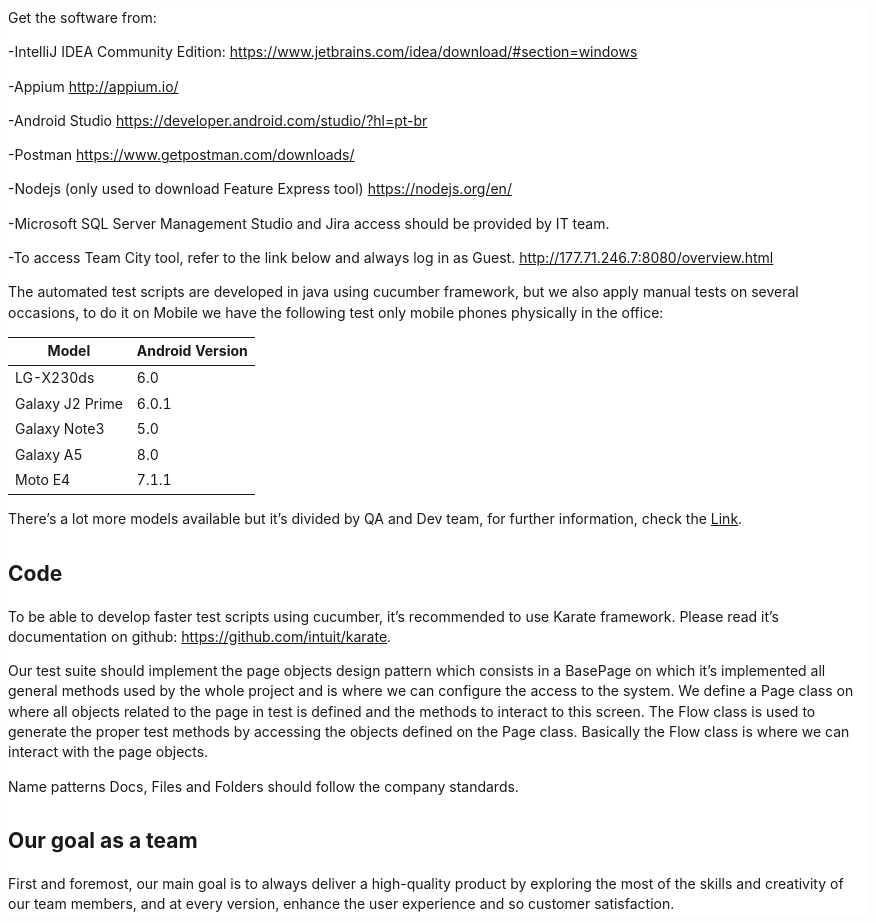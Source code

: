Get the software from:

-IntelliJ IDEA Community Edition:
https://www.jetbrains.com/idea/download/#section=windows

-Appium
http://appium.io/

-Android Studio
https://developer.android.com/studio/?hl=pt-br

-Postman
https://www.getpostman.com/downloads/

-Nodejs (only used to download Feature Express tool)
https://nodejs.org/en/

-Microsoft SQL Server Management Studio and Jira access should be provided by IT team.

-To access Team City tool, refer to the link below and always log in as Guest.
http://177.71.246.7:8080/overview.html

The automated test scripts are developed in java using cucumber framework, but we also apply manual tests on several occasions, to do it on Mobile we have the following test only mobile phones physically in the office:

| Model | Android Version |
| --- | --- |     
| LG-X230ds | 6.0 |
| Galaxy J2 Prime | 6.0.1 |
| Galaxy Note3 | 5.0 |
| Galaxy A5 | 8.0 |
| Moto E4 | 7.1.1 |

There’s a lot more models available but it’s divided by QA and Dev team, for further information, check the [Link](https://accerasuplychain-my.sharepoint.com/:x:/r/personal/maycon_cardoso_accera_com_br/_layouts/15/Doc.aspx?sourcedoc=%7B3ccb3e98-78f2-47b7-9ca4-7174b8cfb91c%7D&action=default&cid=61f681ac-4087-4fa3-842d-c7217c69fe12).

## Code

To be able to develop faster test scripts using cucumber, it’s recommended to use Karate framework. Please read it’s documentation on github: https://github.com/intuit/karate.

Our test suite should implement the page objects design pattern which consists in a BasePage on which it’s implemented all general methods used by the whole project and is where we can configure the access to the system.
We define a Page class on where all objects related to the page in test is defined and the methods to interact to this screen.
The Flow class is used to generate the proper test methods by accessing the objects defined on the Page class. Basically the Flow class is where we can interact with the page objects.

Name patterns
Docs, Files and Folders should follow the company standards.

## Our goal as a team

First and foremost, our main goal is to always deliver a high-quality product by exploring the most of the skills and creativity of our team members, and at every version, enhance the user experience and so customer satisfaction.
